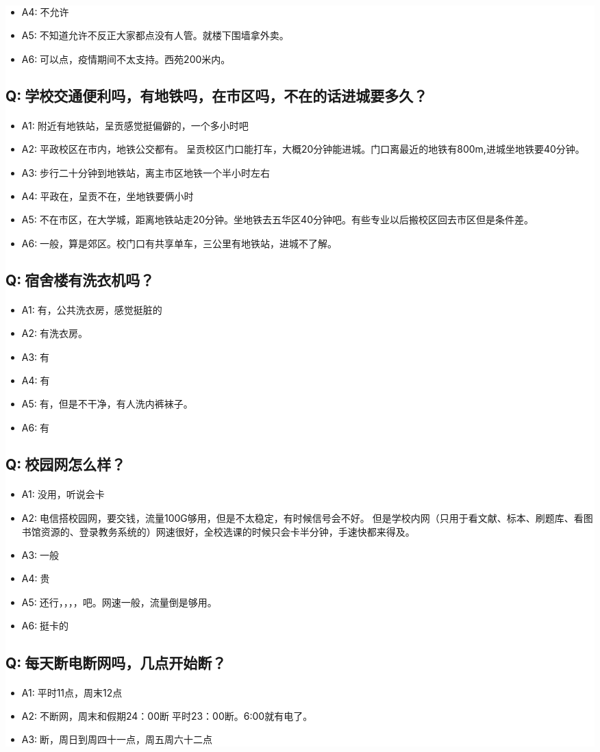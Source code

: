 - A4: 不允许

- A5: 不知道允许不反正大家都点没有人管。就楼下围墙拿外卖。

- A6: 可以点，疫情期间不太支持。西苑200米内。

## Q: 学校交通便利吗，有地铁吗，在市区吗，不在的话进城要多久？

- A1: 附近有地铁站，呈贡感觉挺偏僻的，一个多小时吧

- A2: 平政校区在市内，地铁公交都有。
呈贡校区门口能打车，大概20分钟能进城。门口离最近的地铁有800m,进城坐地铁要40分钟。

- A3: 步行二十分钟到地铁站，离主市区地铁一个半小时左右

- A4: 平政在，呈贡不在，坐地铁要俩小时

- A5: 不在市区，在大学城，距离地铁站走20分钟。坐地铁去五华区40分钟吧。有些专业以后搬校区回去市区但是条件差。

- A6: 一般，算是郊区。校门口有共享单车，三公里有地铁站，进城不了解。

## Q: 宿舍楼有洗衣机吗？

- A1: 有，公共洗衣房，感觉挺脏的

- A2: 有洗衣房。

- A3: 有

- A4: 有

- A5: 有，但是不干净，有人洗内裤袜子。

- A6: 有

## Q: 校园网怎么样？

- A1: 没用，听说会卡

- A2: 电信搭校园网，要交钱，流量100G够用，但是不太稳定，有时候信号会不好。
但是学校内网（只用于看文献、标本、刷题库、看图书馆资源的、登录教务系统的）网速很好，全校选课的时候只会卡半分钟，手速快都来得及。

- A3: 一般

- A4: 贵

- A5: 还行，，，，吧。网速一般，流量倒是够用。

- A6: 挺卡的

## Q: 每天断电断网吗，几点开始断？

- A1: 平时11点，周末12点

- A2: 不断网，周末和假期24：00断
平时23：00断。6:00就有电了。

- A3: 断，周日到周四十一点，周五周六十二点
